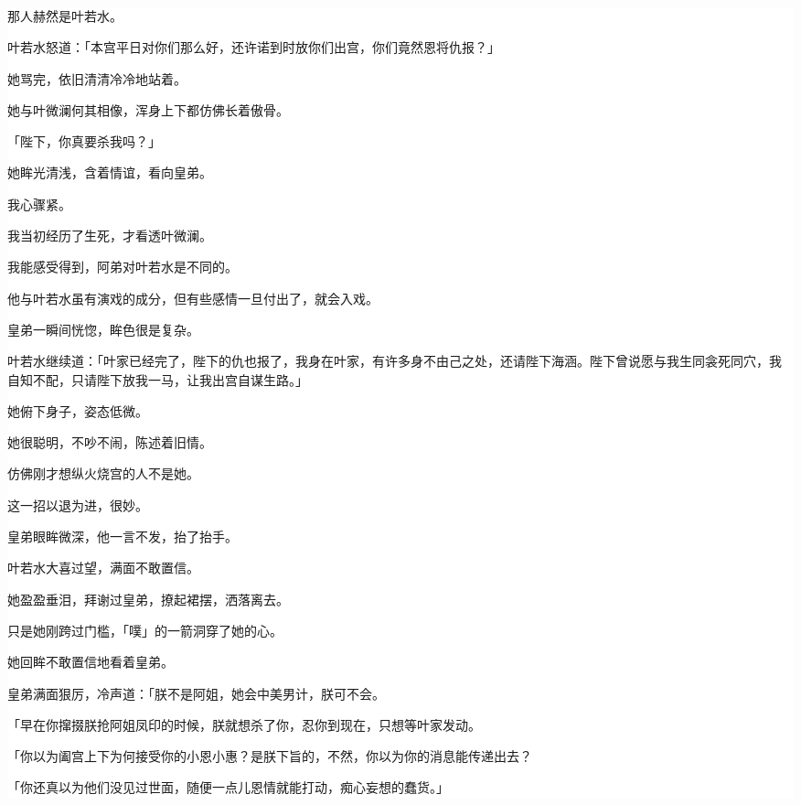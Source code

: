 那人赫然是叶若水。


叶若水怒道：「本宫平日对你们那么好，还许诺到时放你们出宫，你们竟然恩将仇报？」


她骂完，依旧清清冷冷地站着。


她与叶微澜何其相像，浑身上下都仿佛长着傲骨。


「陛下，你真要杀我吗？」


她眸光清浅，含着情谊，看向皇弟。


我心骤紧。


我当初经历了生死，才看透叶微澜。


我能感受得到，阿弟对叶若水是不同的。


他与叶若水虽有演戏的成分，但有些感情一旦付出了，就会入戏。


皇弟一瞬间恍惚，眸色很是复杂。


叶若水继续道：「叶家已经完了，陛下的仇也报了，我身在叶家，有许多身不由己之处，还请陛下海涵。陛下曾说愿与我生同衾死同穴，我自知不配，只请陛下放我一马，让我出宫自谋生路。」


她俯下身子，姿态低微。


她很聪明，不吵不闹，陈述着旧情。


仿佛刚才想纵火烧宫的人不是她。


这一招以退为进，很妙。


皇弟眼眸微深，他一言不发，抬了抬手。


叶若水大喜过望，满面不敢置信。


她盈盈垂泪，拜谢过皇弟，撩起裙摆，洒落离去。


只是她刚跨过门槛，「噗」的一箭洞穿了她的心。


她回眸不敢置信地看着皇弟。


皇弟满面狠厉，冷声道：「朕不是阿姐，她会中美男计，朕可不会。


「早在你撺掇朕抢阿姐凤印的时候，朕就想杀了你，忍你到现在，只想等叶家发动。


「你以为阖宫上下为何接受你的小恩小惠？是朕下旨的，不然，你以为你的消息能传递出去？


「你还真以为他们没见过世面，随便一点儿恩情就能打动，痴心妄想的蠢货。」

